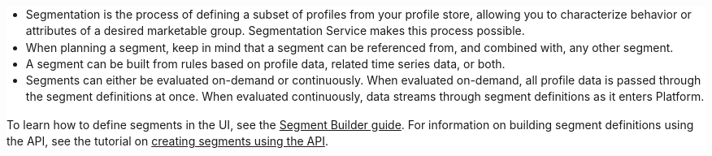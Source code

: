 * Segmentation is the process of defining a subset of profiles from your profile store, allowing you to characterize behavior or attributes of a desired marketable group. Segmentation Service makes this process possible.
* When planning a segment, keep in mind that a segment can be referenced from, and combined with, any other segment.
* A segment can be built from rules based on profile data, related time series data, or both.
* Segments can either be evaluated on-demand or continuously. When evaluated on-demand, all profile data is passed through the segment definitions at once. When evaluated continuously, data streams through segment definitions as it enters Platform.
  
To learn how to define segments in the UI, see the [Segment Builder guide](./segment-builder-guide.md). For information on building segment definitions using the API, see the tutorial on [creating segments using the API](../../tutorials/creating_a_segment_tutorial/creating_a_segment_tutorial.md).